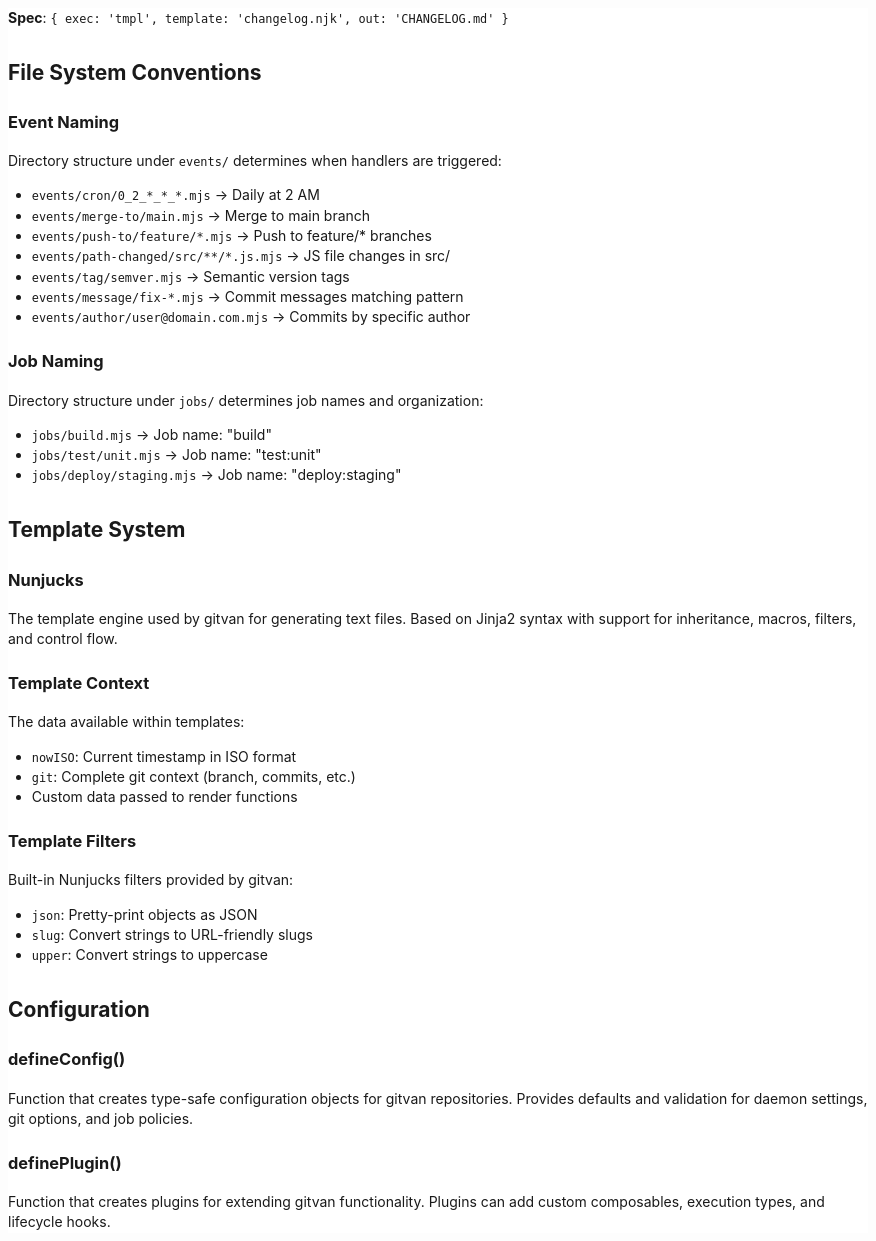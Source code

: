 **Spec**: `{ exec: 'tmpl', template: 'changelog.njk', out: 'CHANGELOG.md' }`

## File System Conventions

### Event Naming
Directory structure under `events/` determines when handlers are triggered:

- `events/cron/0_2_*_*_*.mjs` → Daily at 2 AM
- `events/merge-to/main.mjs` → Merge to main branch
- `events/push-to/feature/*.mjs` → Push to feature/* branches
- `events/path-changed/src/**/*.js.mjs` → JS file changes in src/
- `events/tag/semver.mjs` → Semantic version tags
- `events/message/fix-*.mjs` → Commit messages matching pattern
- `events/author/user@domain.com.mjs` → Commits by specific author

### Job Naming
Directory structure under `jobs/` determines job names and organization:

- `jobs/build.mjs` → Job name: "build"
- `jobs/test/unit.mjs` → Job name: "test:unit"
- `jobs/deploy/staging.mjs` → Job name: "deploy:staging"

## Template System

### Nunjucks
The template engine used by gitvan for generating text files. Based on Jinja2 syntax with support for inheritance, macros, filters, and control flow.

### Template Context
The data available within templates:
- `nowISO`: Current timestamp in ISO format
- `git`: Complete git context (branch, commits, etc.)
- Custom data passed to render functions

### Template Filters
Built-in Nunjucks filters provided by gitvan:
- `json`: Pretty-print objects as JSON
- `slug`: Convert strings to URL-friendly slugs
- `upper`: Convert strings to uppercase

## Configuration

### defineConfig()
Function that creates type-safe configuration objects for gitvan repositories. Provides defaults and validation for daemon settings, git options, and job policies.

### definePlugin()
Function that creates plugins for extending gitvan functionality. Plugins can add custom composables, execution types, and lifecycle hooks.
